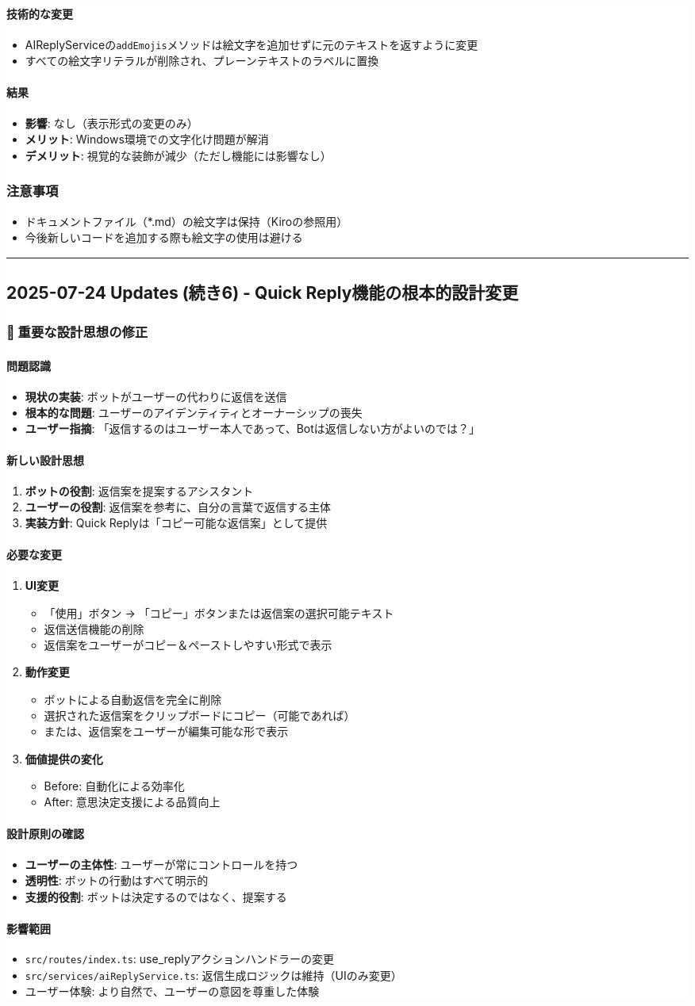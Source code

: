 #### 技術的な変更
- AIReplyServiceの`addEmojis`メソッドは絵文字を追加せずに元のテキストを返すように変更
- すべての絵文字リテラルが削除され、プレーンテキストのラベルに置換

#### 結果
- **影響**: なし（表示形式の変更のみ）
- **メリット**: Windows環境での文字化け問題が解消
- **デメリット**: 視覚的な装飾が減少（ただし機能には影響なし）

### 注意事項
- ドキュメントファイル（*.md）の絵文字は保持（Kiroの参照用）
- 今後新しいコードを追加する際も絵文字の使用は避ける

---

## 2025-07-24 Updates (続き6) - Quick Reply機能の根本的設計変更

### 🔄 重要な設計思想の修正

#### 問題認識
- **現状の実装**: ボットがユーザーの代わりに返信を送信
- **根本的な問題**: ユーザーのアイデンティティとオーナーシップの喪失
- **ユーザー指摘**: 「返信するのはユーザー本人であって、Botは返信しない方がよいのでは？」

#### 新しい設計思想
1. **ボットの役割**: 返信案を提案するアシスタント
2. **ユーザーの役割**: 返信案を参考に、自分の言葉で返信する主体
3. **実装方針**: Quick Replyは「コピー可能な返信案」として提供

#### 必要な変更
1. **UI変更**
   - 「使用」ボタン → 「コピー」ボタンまたは返信案の選択可能テキスト
   - 返信送信機能の削除
   - 返信案をユーザーがコピー＆ペーストしやすい形式で表示

2. **動作変更**
   - ボットによる自動返信を完全に削除
   - 選択された返信案をクリップボードにコピー（可能であれば）
   - または、返信案をユーザーが編集可能な形で表示

3. **価値提供の変化**
   - Before: 自動化による効率化
   - After: 意思決定支援による品質向上

#### 設計原則の確認
- **ユーザーの主体性**: ユーザーが常にコントロールを持つ
- **透明性**: ボットの行動はすべて明示的
- **支援的役割**: ボットは決定するのではなく、提案する

#### 影響範囲
- `src/routes/index.ts`: use_replyアクションハンドラーの変更
- `src/services/aiReplyService.ts`: 返信生成ロジックは維持（UIのみ変更）
- ユーザー体験: より自然で、ユーザーの意図を尊重した体験

